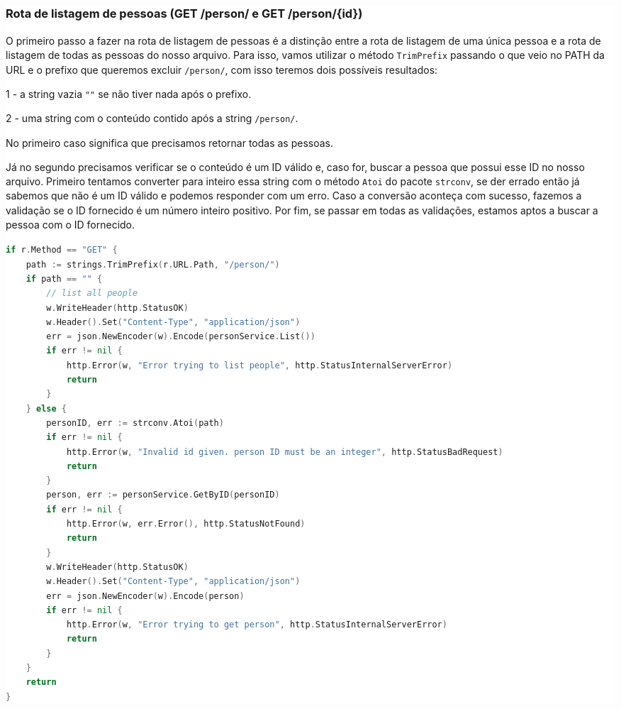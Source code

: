 ### Rota de listagem de pessoas (GET /person/ e GET /person/{id})

O primeiro passo a fazer na rota de listagem de pessoas é a distinção entre
a rota de listagem de uma única pessoa e a rota de listagem de todas as pessoas
do nosso arquivo. Para isso, vamos utilizar o método `TrimPrefix` passando o
que veio no PATH da URL e o prefixo que queremos excluir `/person/`, com isso
teremos dois possíveis resultados:

1 - a string vazia `""` se não tiver nada após o prefixo.

2 - uma string com o conteúdo contido após a string `/person/`.

No primeiro caso significa que precisamos retornar todas as pessoas.

Já no segundo precisamos verificar se o conteúdo é um ID válido e, caso for, buscar a pessoa
que possui esse ID no nosso arquivo. Primeiro tentamos converter para inteiro essa string com
o método `Atoi` do pacote `strconv`, se der errado então já sabemos que não é um ID válido e
podemos responder com um erro. Caso a conversão aconteça com sucesso, fazemos a validação se
o ID fornecido é um número inteiro positivo. Por fim, se passar em todas as validações,
estamos aptos a buscar a pessoa com o ID fornecido.

```go
if r.Method == "GET" {
    path := strings.TrimPrefix(r.URL.Path, "/person/")
    if path == "" {
        // list all people
        w.WriteHeader(http.StatusOK)
        w.Header().Set("Content-Type", "application/json")
        err = json.NewEncoder(w).Encode(personService.List())
        if err != nil {
            http.Error(w, "Error trying to list people", http.StatusInternalServerError)
            return
        }
    } else {
        personID, err := strconv.Atoi(path)
        if err != nil {
            http.Error(w, "Invalid id given. person ID must be an integer", http.StatusBadRequest)
            return
        }
        person, err := personService.GetByID(personID)
        if err != nil {
            http.Error(w, err.Error(), http.StatusNotFound)
            return
        }
        w.WriteHeader(http.StatusOK)
        w.Header().Set("Content-Type", "application/json")
        err = json.NewEncoder(w).Encode(person)
        if err != nil {
            http.Error(w, "Error trying to get person", http.StatusInternalServerError)
            return
        }
    }
    return
}
```
